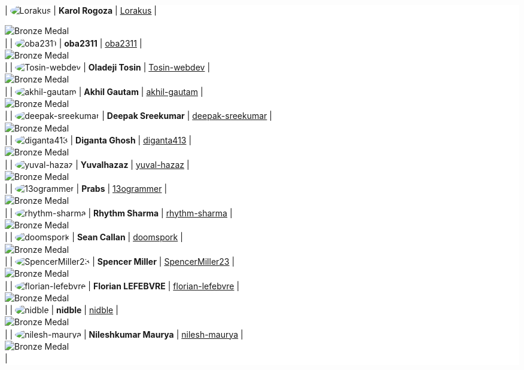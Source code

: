 | <img style="border-radius:100%" src="https://avatars.githubusercontent.com/Lorakus?v=3&s=40" width="40" height="40" alt="Lorakus" /> | <strong>Karol Rogoza</strong> | <a href="https://khulnasoft.com/contributors/Lorakus" target="_blank" rel="noopener noreferrer">Lorakus</a> | <div><img src="https://khulnasoft.com/images/bronze-medal.png" width="34" height="40" alt="Bronze Medal" /></div> |
| <img style="border-radius:100%" src="https://avatars.githubusercontent.com/oba2311?v=3&s=40" width="40" height="40" alt="oba2311" /> | <strong>oba2311</strong> | <a href="https://khulnasoft.com/contributors/oba2311" target="_blank" rel="noopener noreferrer">oba2311</a> | <div><img src="https://khulnasoft.com/images/bronze-medal.png" width="34" height="40" alt="Bronze Medal" /></div> |
| <img style="border-radius:100%" src="https://avatars.githubusercontent.com/Tosin-webdev?v=3&s=40" width="40" height="40" alt="Tosin-webdev" /> | <strong>Oladeji Tosin</strong> | <a href="https://khulnasoft.com/contributors/Tosin-webdev" target="_blank" rel="noopener noreferrer">Tosin-webdev</a> | <div><img src="https://khulnasoft.com/images/bronze-medal.png" width="34" height="40" alt="Bronze Medal" /></div> |
| <img style="border-radius:100%" src="https://avatars.githubusercontent.com/akhil-gautam?v=3&s=40" width="40" height="40" alt="akhil-gautam" /> | <strong>Akhil Gautam</strong> | <a href="https://khulnasoft.com/contributors/akhil-gautam" target="_blank" rel="noopener noreferrer">akhil-gautam</a> | <div><img src="https://khulnasoft.com/images/bronze-medal.png" width="34" height="40" alt="Bronze Medal" /></div> |
| <img style="border-radius:100%" src="https://avatars.githubusercontent.com/deepak-sreekumar?v=3&s=40" width="40" height="40" alt="deepak-sreekumar" /> | <strong>Deepak Sreekumar</strong> | <a href="https://khulnasoft.com/contributors/deepak-sreekumar" target="_blank" rel="noopener noreferrer">deepak-sreekumar</a> | <div><img src="https://khulnasoft.com/images/bronze-medal.png" width="34" height="40" alt="Bronze Medal" /></div> |
| <img style="border-radius:100%" src="https://avatars.githubusercontent.com/diganta413?v=3&s=40" width="40" height="40" alt="diganta413" /> | <strong>Diganta Ghosh</strong> | <a href="https://khulnasoft.com/contributors/diganta413" target="_blank" rel="noopener noreferrer">diganta413</a> | <div><img src="https://khulnasoft.com/images/bronze-medal.png" width="34" height="40" alt="Bronze Medal" /></div> |
| <img style="border-radius:100%" src="https://avatars.githubusercontent.com/yuval-hazaz?v=3&s=40" width="40" height="40" alt="yuval-hazaz" /> | <strong>Yuvalhazaz</strong> | <a href="https://khulnasoft.com/contributors/yuval-hazaz" target="_blank" rel="noopener noreferrer">yuval-hazaz</a> | <div><img src="https://khulnasoft.com/images/bronze-medal.png" width="34" height="40" alt="Bronze Medal" /></div> |
| <img style="border-radius:100%" src="https://avatars.githubusercontent.com/13ogrammer?v=3&s=40" width="40" height="40" alt="13ogrammer" /> | <strong>Prabs</strong> | <a href="https://khulnasoft.com/contributors/13ogrammer" target="_blank" rel="noopener noreferrer">13ogrammer</a> | <div><img src="https://khulnasoft.com/images/bronze-medal.png" width="34" height="40" alt="Bronze Medal" /></div> |
| <img style="border-radius:100%" src="https://avatars.githubusercontent.com/rhythm-sharma?v=3&s=40" width="40" height="40" alt="rhythm-sharma" /> | <strong>Rhythm Sharma</strong> | <a href="https://khulnasoft.com/contributors/rhythm-sharma" target="_blank" rel="noopener noreferrer">rhythm-sharma</a> | <div><img src="https://khulnasoft.com/images/bronze-medal.png" width="34" height="40" alt="Bronze Medal" /></div> |
| <img style="border-radius:100%" src="https://avatars.githubusercontent.com/doomspork?v=3&s=40" width="40" height="40" alt="doomspork" /> | <strong>Sean Callan</strong> | <a href="https://khulnasoft.com/contributors/doomspork" target="_blank" rel="noopener noreferrer">doomspork</a> | <div><img src="https://khulnasoft.com/images/bronze-medal.png" width="34" height="40" alt="Bronze Medal" /></div> |
| <img style="border-radius:100%" src="https://avatars.githubusercontent.com/SpencerMiller23?v=3&s=40" width="40" height="40" alt="SpencerMiller23" /> | <strong>Spencer Miller</strong> | <a href="https://khulnasoft.com/contributors/SpencerMiller23" target="_blank" rel="noopener noreferrer">SpencerMiller23</a> | <div><img src="https://khulnasoft.com/images/bronze-medal.png" width="34" height="40" alt="Bronze Medal" /></div> |
| <img style="border-radius:100%" src="https://avatars.githubusercontent.com/florian-lefebvre?v=3&s=40" width="40" height="40" alt="florian-lefebvre" /> | <strong>Florian LEFEBVRE</strong> | <a href="https://khulnasoft.com/contributors/florian-lefebvre" target="_blank" rel="noopener noreferrer">florian-lefebvre</a> | <div><img src="https://khulnasoft.com/images/bronze-medal.png" width="34" height="40" alt="Bronze Medal" /></div> |
| <img style="border-radius:100%" src="https://avatars.githubusercontent.com/nidble?v=3&s=40" width="40" height="40" alt="nidble" /> | <strong>nidble</strong> | <a href="https://khulnasoft.com/contributors/nidble" target="_blank" rel="noopener noreferrer">nidble</a> | <div><img src="https://khulnasoft.com/images/bronze-medal.png" width="34" height="40" alt="Bronze Medal" /></div> |
| <img style="border-radius:100%" src="https://avatars.githubusercontent.com/nilesh-maurya?v=3&s=40" width="40" height="40" alt="nilesh-maurya" /> | <strong>Nileshkumar Maurya</strong> | <a href="https://khulnasoft.com/contributors/nilesh-maurya" target="_blank" rel="noopener noreferrer">nilesh-maurya</a> | <div><img src="https://khulnasoft.com/images/bronze-medal.png" width="34" height="40" alt="Bronze Medal" /></div> |